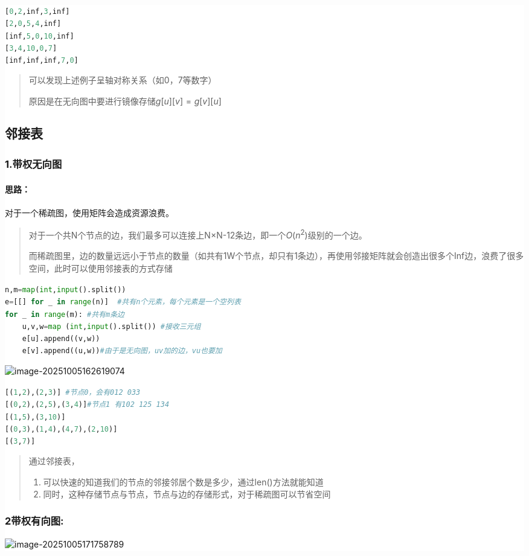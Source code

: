 ```python
[0,2,inf,3,inf]
[2,0,5,4,inf]
[inf,5,0,10,inf]
[3,4,10,0,7]
[inf,inf,inf,7,0]
```

> 可以发现上述例子呈轴对称关系（如0，7等数字）
>
> 原因是在无向图中要进行镜像存储$g[u][v]=g[v][u]$



## 邻接表

### 1.带权无向图

#### 思路：

对于一个稀疏图，使用矩阵会造成资源浪费。

> 对于一个共N个节点的边，我们最多可以连接上N×N-12条边，即一个$O(n^2)$级别的一个边。
>
> 而稀疏图里，边的数量远远小于节点的数量（如共有1W个节点，却只有1条边），再使用邻接矩阵就会创造出很多个Inf边，浪费了很多空间，此时可以使用邻接表的方式存储



```python
n,m=map(int,input().split())
e=[[] for _ in range(n)]  #共有n个元素，每个元素是一个空列表
for _ in range(m): #共有m条边
    u,v,w=map (int,input().split()) #接收三元组
    e[u].append((v,w))
    e[v].append((u,w))#由于是无向图，uv加的边，vu也要加
```

![image-20251005162619074](C:\Users\26705\AppData\Roaming\Typora\typora-user-images\image-20251005162619074.png)

```python
[(1,2),(2,3)] #节点0，会有012 033
[(0,2),(2,5),(3,4)]#节点1 有102 125 134
[(1,5),(3,10)]
[(0,3),(1,4),(4,7),(2,10)]
[(3,7)]
```

> 通过邻接表，
>
> 1. 可以快速的知道我们的节点的邻接邻居个数是多少，通过len()方法就能知道
> 2. 同时，这种存储节点与节点，节点与边的存储形式，对于稀疏图可以节省空间

### 2带权有向图:

![image-20251005171758789](C:\Users\26705\AppData\Roaming\Typora\typora-user-images\image-20251005171758789.png)

